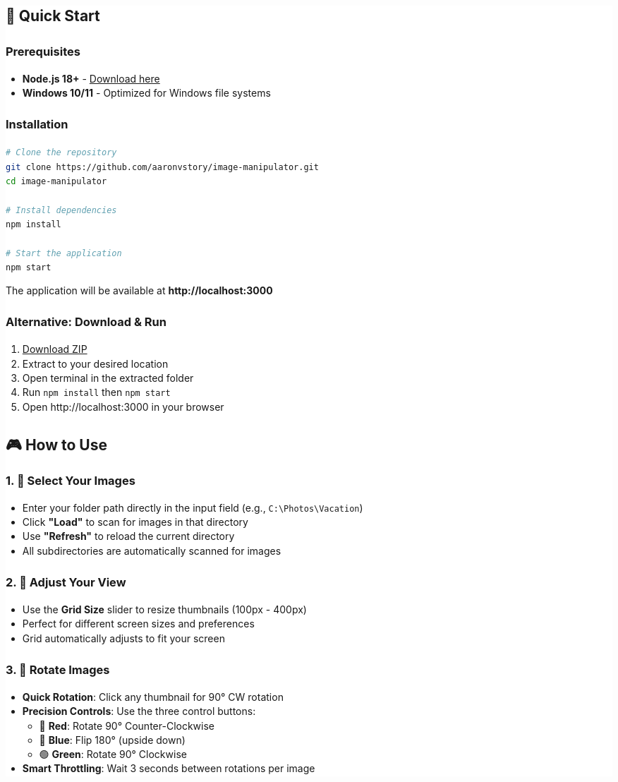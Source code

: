 ## 🚀 Quick Start

### Prerequisites
- **Node.js 18+** - [Download here](https://nodejs.org/)
- **Windows 10/11** - Optimized for Windows file systems

### Installation

```bash
# Clone the repository
git clone https://github.com/aaronvstory/image-manipulator.git
cd image-manipulator

# Install dependencies
npm install

# Start the application
npm start
```

The application will be available at **http://localhost:3000**

### Alternative: Download & Run
1. [Download ZIP](https://github.com/aaronvstory/image-manipulator/archive/refs/heads/main.zip)
2. Extract to your desired location
3. Open terminal in the extracted folder
4. Run `npm install` then `npm start`
5. Open http://localhost:3000 in your browser

## 🎮 How to Use

### 1. 📂 Select Your Images
- Enter your folder path directly in the input field (e.g., `C:\Photos\Vacation`)
- Click **"Load"** to scan for images in that directory
- Use **"Refresh"** to reload the current directory
- All subdirectories are automatically scanned for images

### 2. 🔧 Adjust Your View
- Use the **Grid Size** slider to resize thumbnails (100px - 400px)
- Perfect for different screen sizes and preferences
- Grid automatically adjusts to fit your screen

### 3. 🔄 Rotate Images
- **Quick Rotation**: Click any thumbnail for 90° CW rotation
- **Precision Controls**: Use the three control buttons:
  - 🔴 **Red**: Rotate 90° Counter-Clockwise
  - 🔵 **Blue**: Flip 180° (upside down)
  - 🟢 **Green**: Rotate 90° Clockwise
- **Smart Throttling**: Wait 3 seconds between rotations per image
